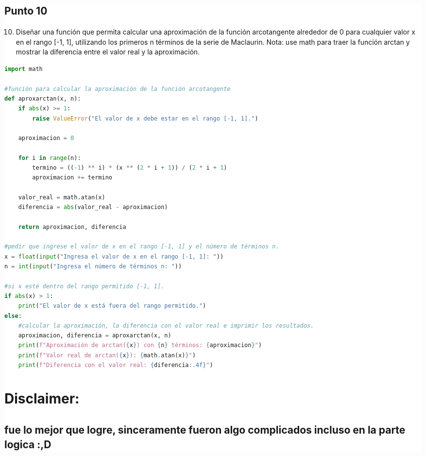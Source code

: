 ## Punto 10
10. Diseñar una función que permita calcular una aproximación de la función arcotangente alrededor de 0 para cualquier valor x en el rango [-1, 1], utilizando los primeros n términos de la serie de Maclaurin. Nota: use math para traer la función arctan y mostrar la diferencia entre el valor real y la aproximación.


````python
import math

#función para calcular la aproximación de la función arcotangente
def aproxarctan(x, n):
    if abs(x) >= 1:
        raise ValueError("El valor de x debe estar en el rango [-1, 1].")
    
    aproximacion = 0

    for i in range(n):
        termino = ((-1) ** i) * (x ** (2 * i + 1)) / (2 * i + 1)
        aproximacion += termino

    valor_real = math.atan(x)
    diferencia = abs(valor_real - aproximacion)
    
    return aproximacion, diferencia

#pedir que ingrese el valor de x en el rango [-1, 1] y el número de términos n.
x = float(input("Ingresa el valor de x en el rango [-1, 1]: "))
n = int(input("Ingresa el número de términos n: "))

#si x esté dentro del rango permitido [-1, 1].
if abs(x) > 1:
    print("El valor de x está fuera del rango permitido.")
else:
    #calcular la aproximación, la diferencia con el valor real e imprimir los resultados.
    aproximacion, diferencia = aproxarctan(x, n)
    print(f"Aproximación de arctan({x}) con {n} términos: {aproximacion}")
    print(f"Valor real de arctan({x}): {math.atan(x)}")
    print(f"Diferencia con el valor real: {diferencia:.4f}")

````

# Disclaimer: 
## fue lo mejor que logre, sinceramente fueron algo complicados incluso en la parte logica :,D

